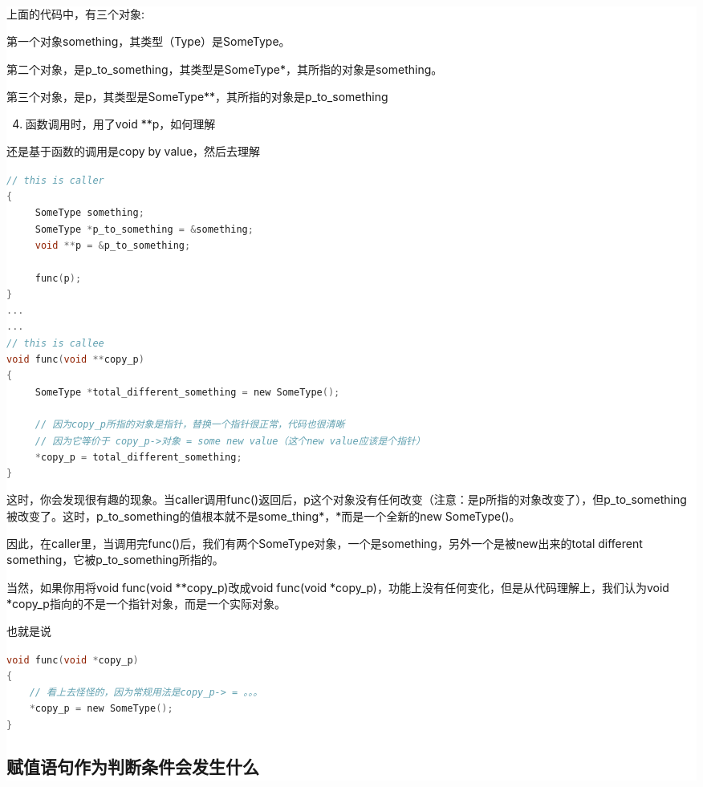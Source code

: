上面的代码中，有三个对象:

第一个对象something，其类型（Type）是SomeType。

第二个对象，是p_to_something，其类型是SomeType*，其所指的对象是something。

第三个对象，是p，其类型是SomeType**，其所指的对象是p_to_something

4. 函数调用时，用了void **p，如何理解

还是基于函数的调用是copy by value，然后去理解

```c
// this is caller
{
     SomeType something;
     SomeType *p_to_something = &something;     
     void **p = &p_to_something;

     func(p);
}
...
...
// this is callee
void func(void **copy_p)
{
     SomeType *total_different_something = new SomeType();

     // 因为copy_p所指的对象是指针，替换一个指针很正常，代码也很清晰
     // 因为它等价于 copy_p->对象 = some new value（这个new value应该是个指针）
     *copy_p = total_different_something;        
}
```

这时，你会发现很有趣的现象。当caller调用func()返回后，p这个对象没有任何改变（注意：是p所指的对象改变了），但p_to_something被改变了。这时，p_to_something的值根本就不是some_thing*，*而是一个全新的new SomeType()。

因此，在caller里，当调用完func()后，我们有两个SomeType对象，一个是something，另外一个是被new出来的total different something，它被p_to_something所指的。

当然，如果你用将void func(void **copy_p)改成void func(void *copy_p)，功能上没有任何变化，但是从代码理解上，我们认为void *copy_p指向的不是一个指针对象，而是一个实际对象。

也就是说

```c
void func(void *copy_p)
{
    // 看上去怪怪的，因为常规用法是copy_p-> = 。。。
    *copy_p = new SomeType();     
}
```





## 赋值语句作为判断条件会发生什么
